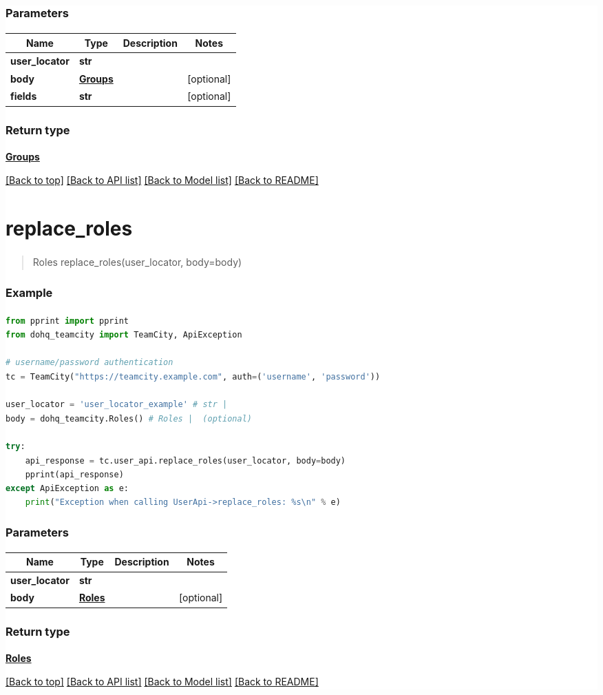 ### Parameters

Name | Type | Description  | Notes
------------- | ------------- | ------------- | -------------
 **user_locator** | **str**|  | 
 **body** | [**Groups**](Groups.md)|  | [optional] 
 **fields** | **str**|  | [optional] 

### Return type

[**Groups**](../models/Groups.md)

[[Back to top]](#) [[Back to API list]](../README.md#documentation-for-api-endpoints) [[Back to Model list]](../README.md#documentation-for-models) [[Back to README]](../README.md)


# **replace_roles**
> Roles replace_roles(user_locator, body=body)



### Example
```python
from pprint import pprint
from dohq_teamcity import TeamCity, ApiException

# username/password authentication
tc = TeamCity("https://teamcity.example.com", auth=('username', 'password'))

user_locator = 'user_locator_example' # str | 
body = dohq_teamcity.Roles() # Roles |  (optional)

try:
    api_response = tc.user_api.replace_roles(user_locator, body=body)
    pprint(api_response)
except ApiException as e:
    print("Exception when calling UserApi->replace_roles: %s\n" % e)
```

### Parameters

Name | Type | Description  | Notes
------------- | ------------- | ------------- | -------------
 **user_locator** | **str**|  | 
 **body** | [**Roles**](Roles.md)|  | [optional] 

### Return type

[**Roles**](../models/Roles.md)

[[Back to top]](#) [[Back to API list]](../README.md#documentation-for-api-endpoints) [[Back to Model list]](../README.md#documentation-for-models) [[Back to README]](../README.md)
